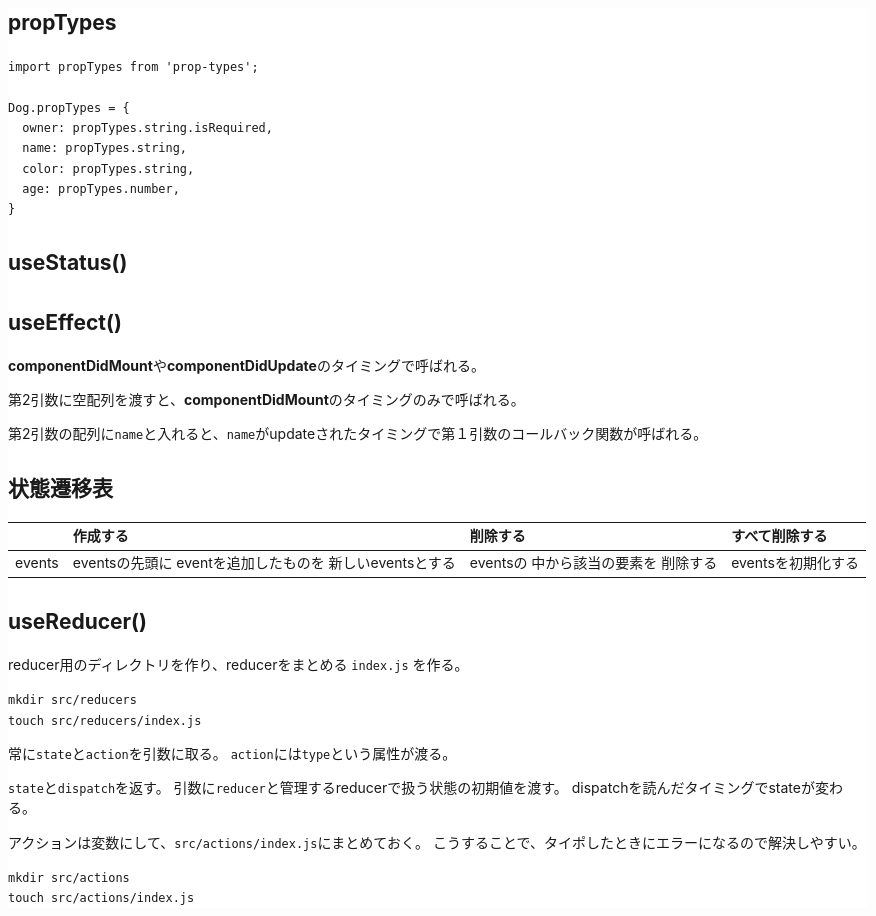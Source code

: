 ## propTypes

```javascript=
import propTypes from 'prop-types';

Dog.propTypes = {
  owner: propTypes.string.isRequired,
  name: propTypes.string,
  color: propTypes.string,
  age: propTypes.number,
}
```

## useStatus()

## useEffect()

**componentDidMount**や**componentDidUpdate**のタイミングで呼ばれる。

第2引数に空配列を渡すと、**componentDidMount**のタイミングのみで呼ばれる。

第2引数の配列に`name`と入れると、`name`がupdateされたタイミングで第１引数のコールバック関数が呼ばれる。

## 状態遷移表

||作成する|削除する|すべて削除する|
|:-:|:--|:--|:--|
|events|eventsの先頭に  eventを追加したものを  新しいeventsとする|eventsの  中から該当の要素を  削除する|eventsを初期化する|

## useReducer()

reducer用のディレクトリを作り、reducerをまとめる `index.js` を作る。

```
mkdir src/reducers
touch src/reducers/index.js
```

常に`state`と`action`を引数に取る。
`action`には`type`という属性が渡る。


`state`と`dispatch`を返す。
引数に`reducer`と管理するreducerで扱う状態の初期値を渡す。
dispatchを読んだタイミングでstateが変わる。

アクションは変数にして、`src/actions/index.js`にまとめておく。
こうすることで、タイポしたときにエラーになるので解決しやすい。

```
mkdir src/actions
touch src/actions/index.js
```
